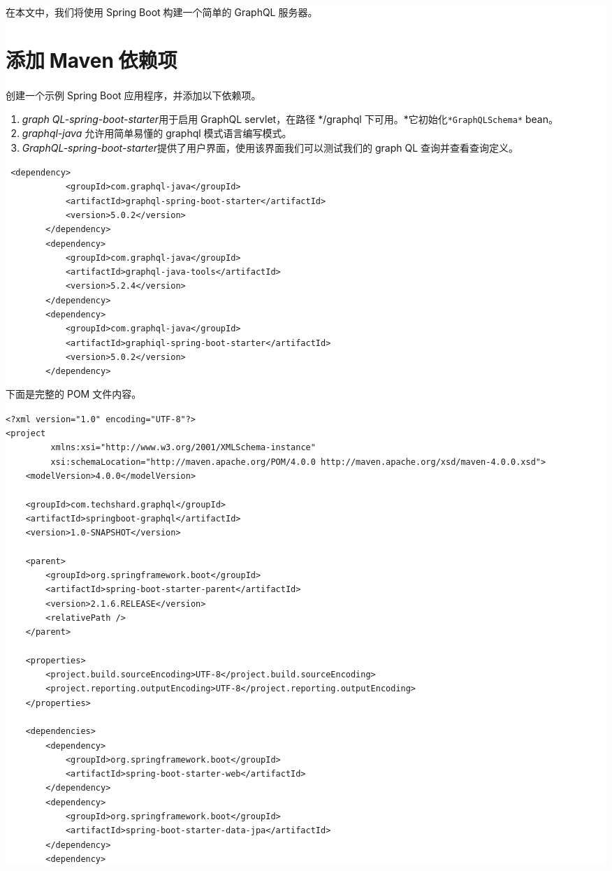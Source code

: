 在本文中，我们将使用 Spring Boot 构建一个简单的 GraphQL 服务器。

# 添加 Maven 依赖项

创建一个示例 Spring Boot 应用程序，并添加以下依赖项。

1.  *graph QL-spring-boot-starter*用于启用 GraphQL servlet，在路径 */graphql 下可用。*它初始化`*GraphQLSchema*` bean。
2.  *graphql-java* 允许用简单易懂的 graphql 模式语言编写模式。
3.  *GraphQL-spring-boot-starter*提供了用户界面，使用该界面我们可以测试我们的 graph QL 查询并查看查询定义。

```
 <dependency>
            <groupId>com.graphql-java</groupId>
            <artifactId>graphql-spring-boot-starter</artifactId>
            <version>5.0.2</version>
        </dependency>
        <dependency>
            <groupId>com.graphql-java</groupId>
            <artifactId>graphql-java-tools</artifactId>
            <version>5.2.4</version>
        </dependency>
        <dependency>
            <groupId>com.graphql-java</groupId>
            <artifactId>graphiql-spring-boot-starter</artifactId>
            <version>5.0.2</version>
        </dependency>
```

下面是完整的 POM 文件内容。

```
<?xml version="1.0" encoding="UTF-8"?>
<project 
         xmlns:xsi="http://www.w3.org/2001/XMLSchema-instance"
         xsi:schemaLocation="http://maven.apache.org/POM/4.0.0 http://maven.apache.org/xsd/maven-4.0.0.xsd">
    <modelVersion>4.0.0</modelVersion>

    <groupId>com.techshard.graphql</groupId>
    <artifactId>springboot-graphql</artifactId>
    <version>1.0-SNAPSHOT</version>

    <parent>
        <groupId>org.springframework.boot</groupId>
        <artifactId>spring-boot-starter-parent</artifactId>
        <version>2.1.6.RELEASE</version>
        <relativePath />
    </parent>

    <properties>
        <project.build.sourceEncoding>UTF-8</project.build.sourceEncoding>
        <project.reporting.outputEncoding>UTF-8</project.reporting.outputEncoding>
    </properties>

    <dependencies>
        <dependency>
            <groupId>org.springframework.boot</groupId>
            <artifactId>spring-boot-starter-web</artifactId>
        </dependency>
        <dependency>
            <groupId>org.springframework.boot</groupId>
            <artifactId>spring-boot-starter-data-jpa</artifactId>
        </dependency>
        <dependency>
```